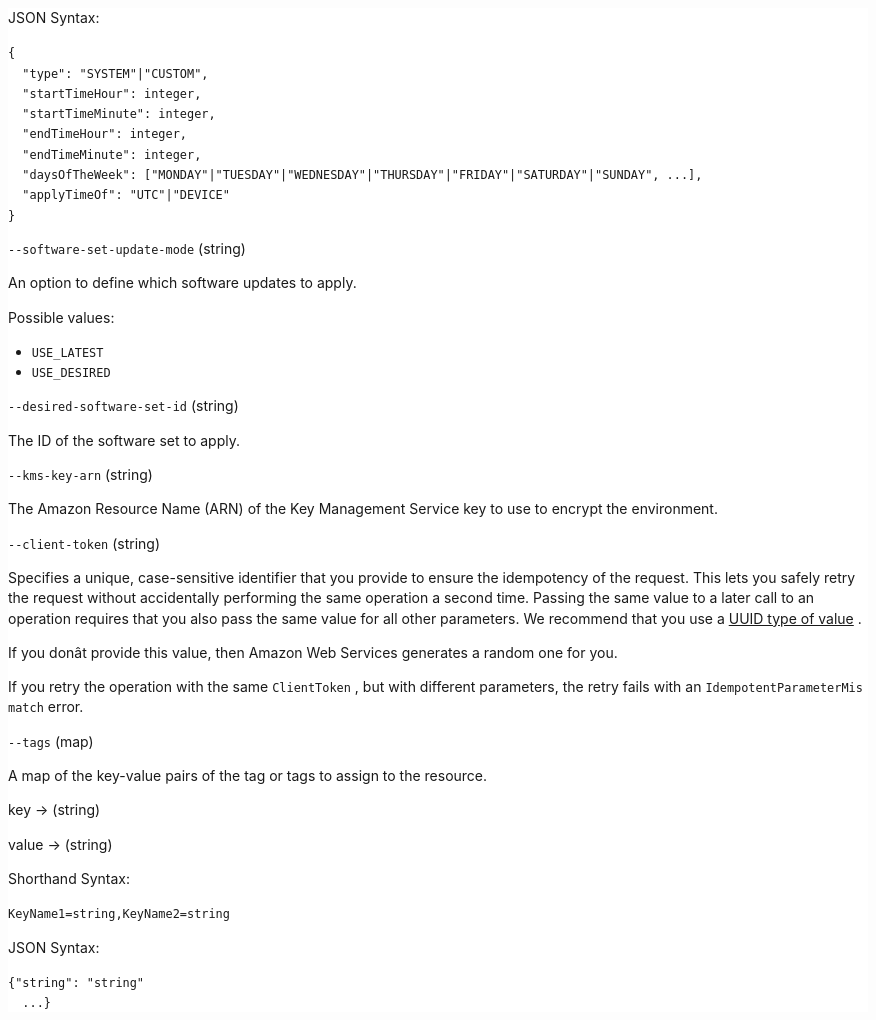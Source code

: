 JSON Syntax:

```
{
  "type": "SYSTEM"|"CUSTOM",
  "startTimeHour": integer,
  "startTimeMinute": integer,
  "endTimeHour": integer,
  "endTimeMinute": integer,
  "daysOfTheWeek": ["MONDAY"|"TUESDAY"|"WEDNESDAY"|"THURSDAY"|"FRIDAY"|"SATURDAY"|"SUNDAY", ...],
  "applyTimeOf": "UTC"|"DEVICE"
}
```

`--software-set-update-mode` (string)

An option to define which software updates to apply.

Possible values:

- `USE_LATEST`
- `USE_DESIRED`

`--desired-software-set-id` (string)

The ID of the software set to apply.

`--kms-key-arn` (string)

The Amazon Resource Name (ARN) of the Key Management Service key to use to encrypt the environment.

`--client-token` (string)

Specifies a unique, case-sensitive identifier that you provide to ensure the idempotency of the request. This lets you safely retry the request without accidentally performing the same operation a second time. Passing the same value to a later call to an operation requires that you also pass the same value for all other parameters. We recommend that you use a [UUID type of value](https://wikipedia.org/wiki/Universally_unique_identifier) .

If you donât provide this value, then Amazon Web Services generates a random one for you.

If you retry the operation with the same `ClientToken` , but with different parameters, the retry fails with an `IdempotentParameterMismatch` error.

`--tags` (map)

A map of the key-value pairs of the tag or tags to assign to the resource.

key -> (string)

value -> (string)

Shorthand Syntax:

```
KeyName1=string,KeyName2=string
```

JSON Syntax:

```
{"string": "string"
  ...}
```
